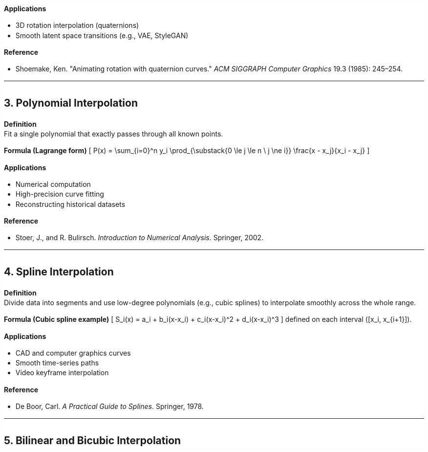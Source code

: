 **Applications**
- 3D rotation interpolation (quaternions)
- Smooth latent space transitions (e.g., VAE, StyleGAN)

**Reference**  
- Shoemake, Ken. "Animating rotation with quaternion curves." *ACM SIGGRAPH Computer Graphics* 19.3 (1985): 245–254.

---

## 3. Polynomial Interpolation

**Definition**  
Fit a single polynomial that exactly passes through all known points.

**Formula (Lagrange form)**
\[
P(x) = \sum_{i=0}^n y_i \prod_{\substack{0 \le j \le n \\ j \ne i}} \frac{x - x_j}{x_i - x_j}
\]

**Applications**
- Numerical computation
- High-precision curve fitting
- Reconstructing historical datasets

**Reference**  
- Stoer, J., and R. Bulirsch. *Introduction to Numerical Analysis*. Springer, 2002.

---

## 4. Spline Interpolation

**Definition**  
Divide data into segments and use low-degree polynomials (e.g., cubic splines) to interpolate smoothly across the whole range.

**Formula (Cubic spline example)**
\[
S_i(x) = a_i + b_i(x-x_i) + c_i(x-x_i)^2 + d_i(x-x_i)^3
\]
defined on each interval \([x_i, x_{i+1}]\).

**Applications**
- CAD and computer graphics curves
- Smooth time-series paths
- Video keyframe interpolation

**Reference**  
- De Boor, Carl. *A Practical Guide to Splines*. Springer, 1978.

---

## 5. Bilinear and Bicubic Interpolation
